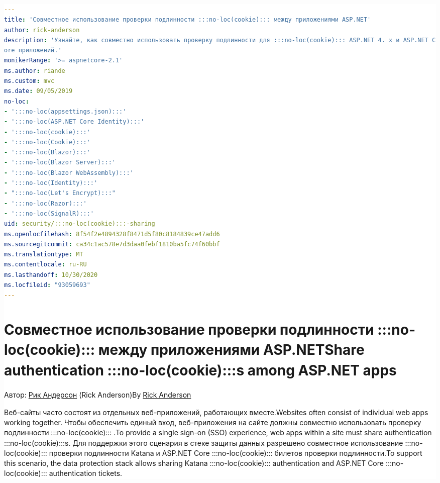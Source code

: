 ```yaml
---
title: 'Совместное использование проверки подлинности :::no-loc(cookie)::: между приложениями ASP.NET'
author: rick-anderson
description: 'Узнайте, как совместно использовать проверку подлинности для :::no-loc(cookie)::: ASP.NET 4. x и ASP.NET Core приложений.'
monikerRange: '>= aspnetcore-2.1'
ms.author: riande
ms.custom: mvc
ms.date: 09/05/2019
no-loc:
- ':::no-loc(appsettings.json):::'
- ':::no-loc(ASP.NET Core Identity):::'
- ':::no-loc(cookie):::'
- ':::no-loc(Cookie):::'
- ':::no-loc(Blazor):::'
- ':::no-loc(Blazor Server):::'
- ':::no-loc(Blazor WebAssembly):::'
- ':::no-loc(Identity):::'
- ":::no-loc(Let's Encrypt):::"
- ':::no-loc(Razor):::'
- ':::no-loc(SignalR):::'
uid: security/:::no-loc(cookie):::-sharing
ms.openlocfilehash: 8f54f2e4894328f8471d5f80c8184839ce47add6
ms.sourcegitcommit: ca34c1ac578e7d3daa0febf1810ba5fc74f60bbf
ms.translationtype: MT
ms.contentlocale: ru-RU
ms.lasthandoff: 10/30/2020
ms.locfileid: "93059693"
---
```

# <a name="share-authentication-no-loccookies-among-aspnet-apps"></a><span data-ttu-id="61b86-103">Совместное использование проверки подлинности :::no-loc(cookie)::: между приложениями ASP.NET</span><span class="sxs-lookup"><span data-stu-id="61b86-103">Share authentication :::no-loc(cookie):::s among ASP.NET apps</span></span>

<span data-ttu-id="61b86-104">Автор: [Рик Андерсон](https://twitter.com/RickAndMSFT) (Rick Anderson)</span><span class="sxs-lookup"><span data-stu-id="61b86-104">By [Rick Anderson](https://twitter.com/RickAndMSFT)</span></span>

<span data-ttu-id="61b86-105">Веб-сайты часто состоят из отдельных веб-приложений, работающих вместе.</span><span class="sxs-lookup"><span data-stu-id="61b86-105">Websites often consist of individual web apps working together.</span></span> <span data-ttu-id="61b86-106">Чтобы обеспечить единый вход, веб-приложения на сайте должны совместно использовать проверку подлинности :::no-loc(cookie)::: .</span><span class="sxs-lookup"><span data-stu-id="61b86-106">To provide a single sign-on (SSO) experience, web apps within a site must share authentication :::no-loc(cookie):::s.</span></span> <span data-ttu-id="61b86-107">Для поддержки этого сценария в стеке защиты данных разрешено совместное использование :::no-loc(cookie)::: проверки подлинности Katana и ASP.NET Core :::no-loc(cookie)::: билетов проверки подлинности.</span><span class="sxs-lookup"><span data-stu-id="61b86-107">To support this scenario, the data protection stack allows sharing Katana :::no-loc(cookie)::: authentication and ASP.NET Core :::no-loc(cookie)::: authentication tickets.</span></span>
